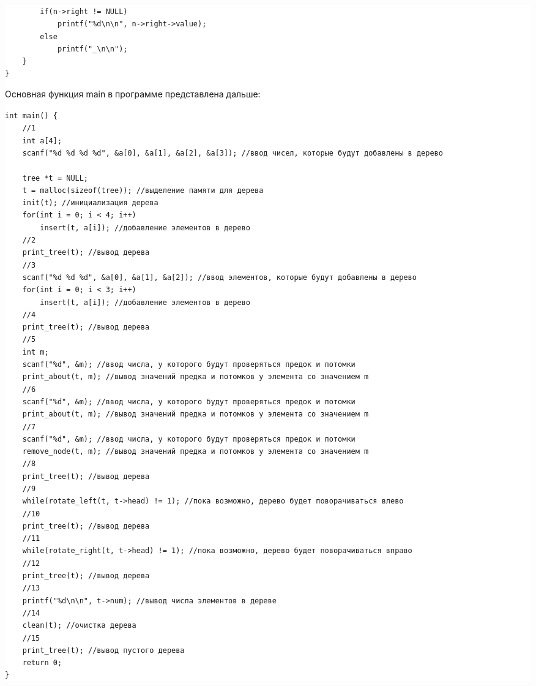            if(n->right != NULL) 
                printf("%d\n\n", n->right->value); 
            else 
                printf("_\n\n"); 
        }
    }

Основная функция main в программе представлена дальше:

    int main() {
        //1
        int a[4];
        scanf("%d %d %d %d", &a[0], &a[1], &a[2], &a[3]); //ввод чисел, которые будут добавлены в дерево
    
        tree *t = NULL;
        t = malloc(sizeof(tree)); //выделение памяти для дерева
        init(t); //инициализация дерева
        for(int i = 0; i < 4; i++)
            insert(t, a[i]); //добавление элементов в дерево
        //2
        print_tree(t); //вывод дерева
        //3
        scanf("%d %d %d", &a[0], &a[1], &a[2]); //ввод элементов, которые будут добавлены в дерево
        for(int i = 0; i < 3; i++)
            insert(t, a[i]); //добавление элементов в дерево
        //4
        print_tree(t); //вывод дерева
        //5
        int m;
        scanf("%d", &m); //ввод числа, у которого будут проверяться предок и потомки
        print_about(t, m); //вывод значений предка и потомков у элемента со значением m
        //6
        scanf("%d", &m); //ввод числа, у которого будут проверяться предок и потомки
        print_about(t, m); //вывод значений предка и потомков у элемента со значением m
        //7
        scanf("%d", &m); //ввод числа, у которого будут проверяться предок и потомки
        remove_node(t, m); //вывод значений предка и потомков у элемента со значением m
        //8
        print_tree(t); //вывод дерева
        //9
        while(rotate_left(t, t->head) != 1); //пока возможно, дерево будет поворачиваться влево
        //10
        print_tree(t); //вывод дерева
        //11
        while(rotate_right(t, t->head) != 1); //пока возможно, дерево будет поворачиваться вправо
        //12
        print_tree(t); //вывод дерева
        //13
        printf("%d\n\n", t->num); //вывод числа элементов в дереве
        //14
        clean(t); //очистка дерева
        //15
        print_tree(t); //вывод пустого дерева
        return 0;
    }
    